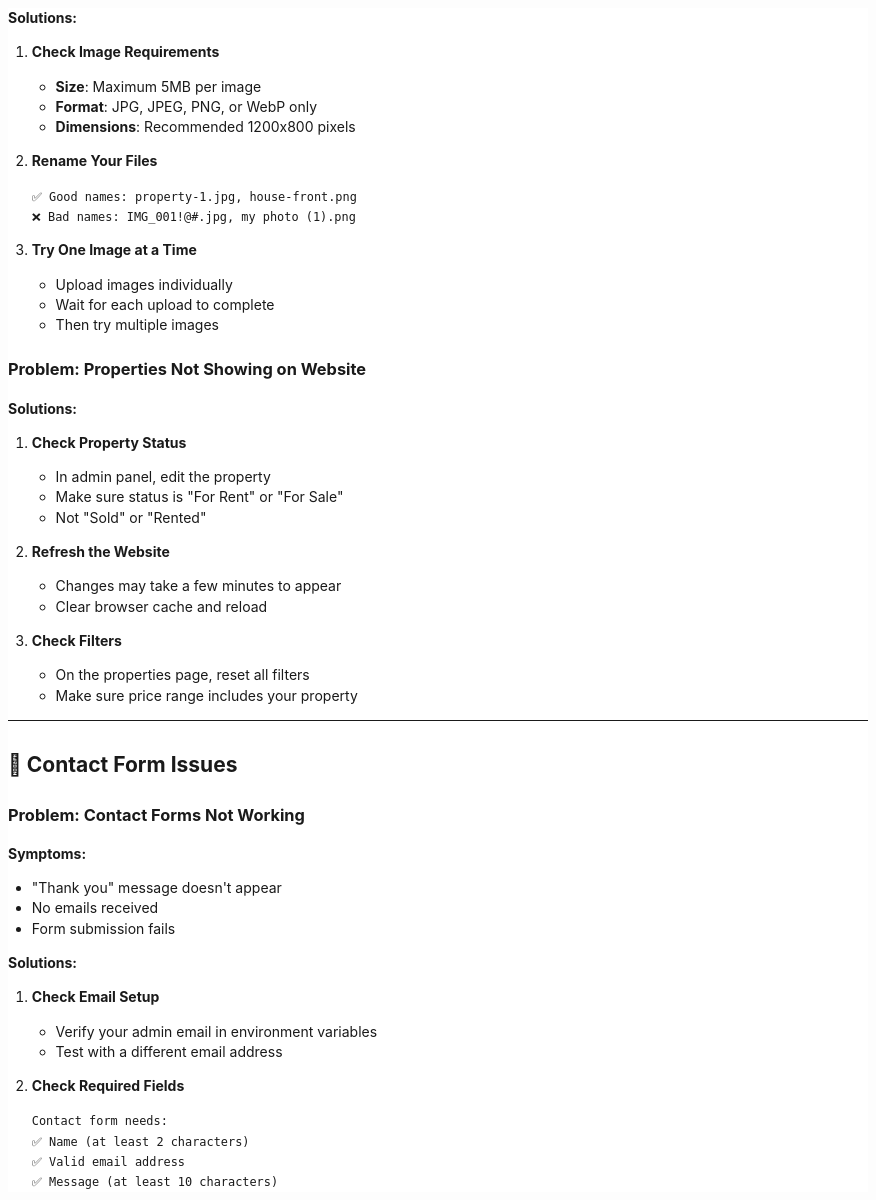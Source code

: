 **Solutions:**

1. **Check Image Requirements**
   - **Size**: Maximum 5MB per image
   - **Format**: JPG, JPEG, PNG, or WebP only
   - **Dimensions**: Recommended 1200x800 pixels

2. **Rename Your Files**
   ```
   ✅ Good names: property-1.jpg, house-front.png
   ❌ Bad names: IMG_001!@#.jpg, my photo (1).png
   ```

3. **Try One Image at a Time**
   - Upload images individually
   - Wait for each upload to complete
   - Then try multiple images

### Problem: Properties Not Showing on Website

**Solutions:**

1. **Check Property Status**
   - In admin panel, edit the property
   - Make sure status is "For Rent" or "For Sale"
   - Not "Sold" or "Rented"

2. **Refresh the Website**
   - Changes may take a few minutes to appear
   - Clear browser cache and reload

3. **Check Filters**
   - On the properties page, reset all filters
   - Make sure price range includes your property

---

## 📧 Contact Form Issues

### Problem: Contact Forms Not Working

**Symptoms:**
- "Thank you" message doesn't appear
- No emails received
- Form submission fails

**Solutions:**

1. **Check Email Setup**
   - Verify your admin email in environment variables
   - Test with a different email address

2. **Check Required Fields**
   ```
   Contact form needs:
   ✅ Name (at least 2 characters)
   ✅ Valid email address
   ✅ Message (at least 10 characters)
   ```
